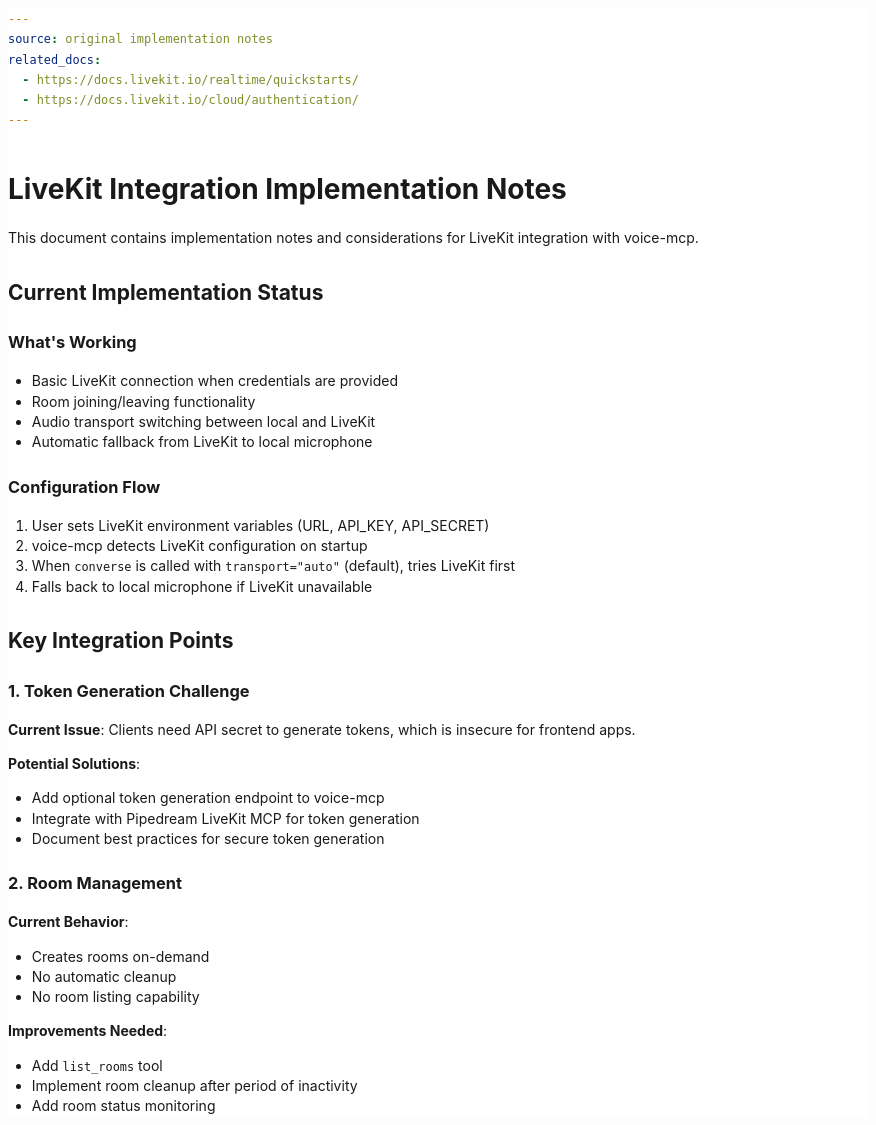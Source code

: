 ```yaml
---
source: original implementation notes
related_docs:
  - https://docs.livekit.io/realtime/quickstarts/
  - https://docs.livekit.io/cloud/authentication/
---
```


# LiveKit Integration Implementation Notes

This document contains implementation notes and considerations for LiveKit integration with voice-mcp.

## Current Implementation Status

### What's Working
- Basic LiveKit connection when credentials are provided
- Room joining/leaving functionality
- Audio transport switching between local and LiveKit
- Automatic fallback from LiveKit to local microphone

### Configuration Flow
1. User sets LiveKit environment variables (URL, API_KEY, API_SECRET)
2. voice-mcp detects LiveKit configuration on startup
3. When `converse` is called with `transport="auto"` (default), tries LiveKit first
4. Falls back to local microphone if LiveKit unavailable

## Key Integration Points

### 1. Token Generation Challenge

**Current Issue**: Clients need API secret to generate tokens, which is insecure for frontend apps.

**Potential Solutions**:
- Add optional token generation endpoint to voice-mcp
- Integrate with Pipedream LiveKit MCP for token generation
- Document best practices for secure token generation

### 2. Room Management

**Current Behavior**: 
- Creates rooms on-demand
- No automatic cleanup
- No room listing capability

**Improvements Needed**:
- Add `list_rooms` tool
- Implement room cleanup after period of inactivity
- Add room status monitoring
